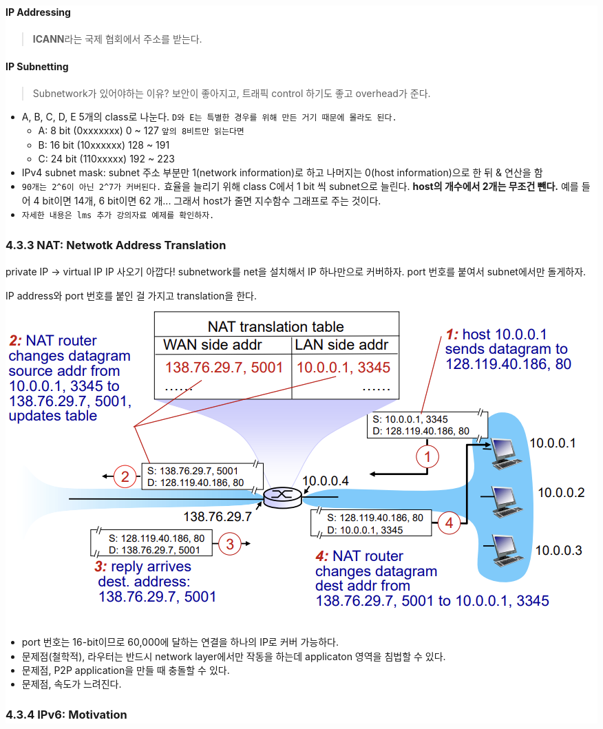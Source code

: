 #### IP Addressing
> **ICANN**라는 국제 협회에서 주소를 받는다.

#### IP Subnetting
> Subnetwork가 있어야하는 이유? 보안이 좋아지고, 트래픽 control 하기도 좋고 overhead가 준다.
- A, B, C, D, E 5개의 class로 나눈다. `D와 E는 특별한 경우를 위해 만든 거기 때문에 몰라도 된다.`
	- A: 8 bit (0xxxxxxx) 0 ~ 127 `앞의 8비트만 읽는다면`
	- B: 16 bit (10xxxxxx) 128 ~ 191
	- C: 24 bit (110xxxxx) 192 ~ 223
- IPv4 subnet mask: subnet 주소 부분만 1(network information)로 하고 나머지는 0(host information)으로 한 뒤 & 연산을 함
- `90개는 2^6이 아닌 2^7가 커버된다.` 효율을 늘리기 위해 class C에서 1 bit 씩 subnet으로 늘린다. **host의 개수에서 2개는 무조건 뺀다.** 예를 들어 4 bit이면 14개, 6 bit이면 62 개... 그래서 host가 줄면 지수함수 그래프로 주는 것이다.
- `자세한 내용은 lms 추가 강의자료 예제를 확인하자.`

### 4.3.3 NAT: Netwotk Address Translation

private IP -> virtual IP
IP 사오기 아깝다! subnetwork를 net을 설치해서 IP 하나만으로 커버하자.
port 번호를 붙여서 subnet에서만 돌게하자.

IP address와 port 번호를 붙인 걸 가지고 translation을 한다.
![](../../../../z.%20Docs/img/Pasted%20image%2020240419151629.png)
- port 번호는 16-bit이므로 60,000에 달하는 연결을 하나의 IP로 커버 가능하다.
- 문제점(철학적), 라우터는 반드시 network layer에서만 작동을 하는데 applicaton 영역을 침법할 수 있다.
- 문제점, P2P application을 만들 때 충돌할 수 있다.
- 문제점, 속도가 느려진다.

### 4.3.4 IPv6: Motivation
